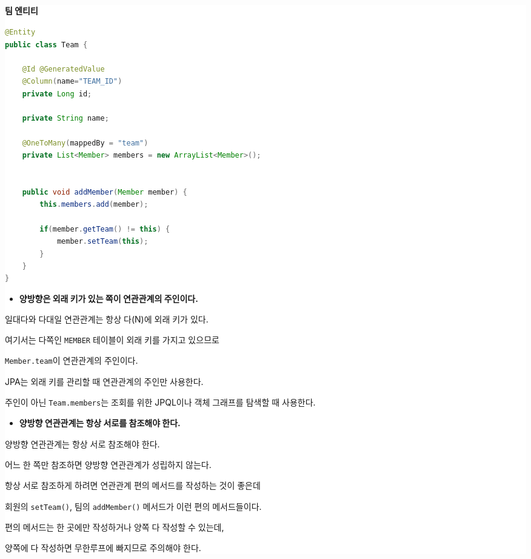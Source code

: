 



**팀 엔티티**

```java
@Entity
public class Team {
    
    @Id @GeneratedValue
    @Column(name="TEAM_ID")
    private Long id;
    
    private String name;
    
    @OneToMany(mappedBy = "team")
    private List<Member> members = new ArrayList<Member>();
    
    
    public void addMember(Member member) {
        this.members.add(member);
        
        if(member.getTeam() != this) {
            member.setTeam(this);
        }
    }
}
```





- **양방향은 외래 키가 있는 쪽이 연관관계의 주인이다.**

일대다와 다대일 연관관계는 항상 다(N)에 외래 키가 있다.

여기서는 다쪽인 `MEMBER` 테이블이 외래 키를 가지고 있으므로 

`Member.team`이 연관관계의 주인이다.

JPA는 외래 키를 관리할 때 연관관계의 주인만 사용한다.

주인이 아닌 `Team.members`는 조회를 위한 JPQL이나 객체 그래프를 탐색할 때 사용한다.



- **양방향 연관관계는 항상 서로를 참조해야 한다.**

양방향 연관관계는 항상 서로 참조해야 한다. 

어느 한 쪽만 참조하면 양방향 연관관계가 성립하지 않는다.

항상 서로 참조하게 하려면 연관관계 편의 메서드를 작성하는 것이 좋은데

회원의 `setTeam()`, 팀의 `addMember()` 메서드가 이런 편의 메서드들이다.



편의 메서드는 한 곳에만 작성하거나 양쪽 다 작성할 수 있는데,

양쪽에 다 작성하면 무한루프에 빠지므로 주의해야 한다.
